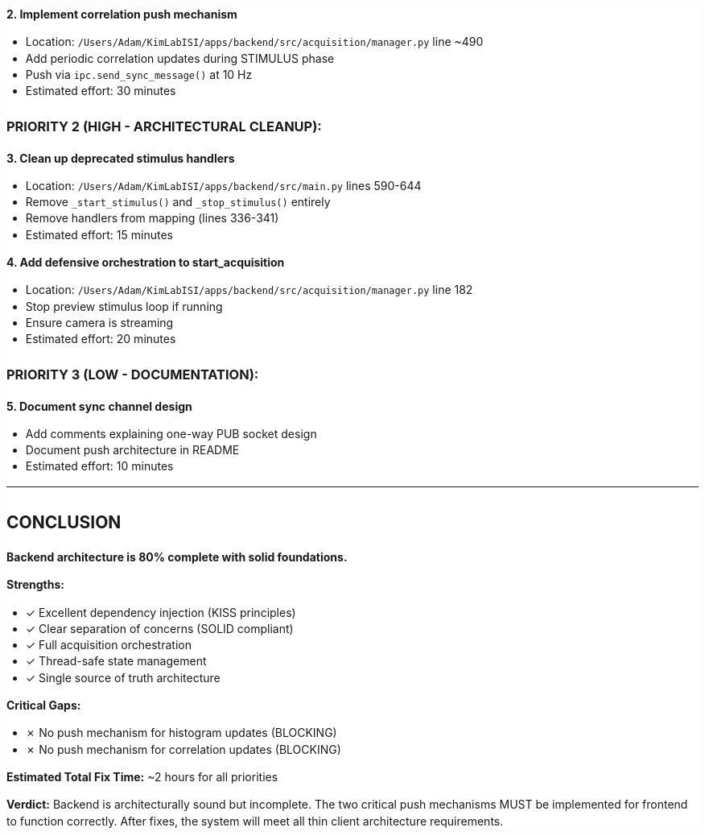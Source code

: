 **2. Implement correlation push mechanism**
   - Location: `/Users/Adam/KimLabISI/apps/backend/src/acquisition/manager.py` line ~490
   - Add periodic correlation updates during STIMULUS phase
   - Push via `ipc.send_sync_message()` at 10 Hz
   - Estimated effort: 30 minutes

### PRIORITY 2 (HIGH - ARCHITECTURAL CLEANUP):
**3. Clean up deprecated stimulus handlers**
   - Location: `/Users/Adam/KimLabISI/apps/backend/src/main.py` lines 590-644
   - Remove `_start_stimulus()` and `_stop_stimulus()` entirely
   - Remove handlers from mapping (lines 336-341)
   - Estimated effort: 15 minutes

**4. Add defensive orchestration to start_acquisition**
   - Location: `/Users/Adam/KimLabISI/apps/backend/src/acquisition/manager.py` line 182
   - Stop preview stimulus loop if running
   - Ensure camera is streaming
   - Estimated effort: 20 minutes

### PRIORITY 3 (LOW - DOCUMENTATION):
**5. Document sync channel design**
   - Add comments explaining one-way PUB socket design
   - Document push architecture in README
   - Estimated effort: 10 minutes

---

## CONCLUSION

**Backend architecture is 80% complete with solid foundations.**

**Strengths:**
- ✓ Excellent dependency injection (KISS principles)
- ✓ Clear separation of concerns (SOLID compliant)
- ✓ Full acquisition orchestration
- ✓ Thread-safe state management
- ✓ Single source of truth architecture

**Critical Gaps:**
- ✗ No push mechanism for histogram updates (BLOCKING)
- ✗ No push mechanism for correlation updates (BLOCKING)

**Estimated Total Fix Time:** ~2 hours for all priorities

**Verdict:** Backend is architecturally sound but incomplete. The two critical push mechanisms MUST be implemented for frontend to function correctly. After fixes, the system will meet all thin client architecture requirements.
